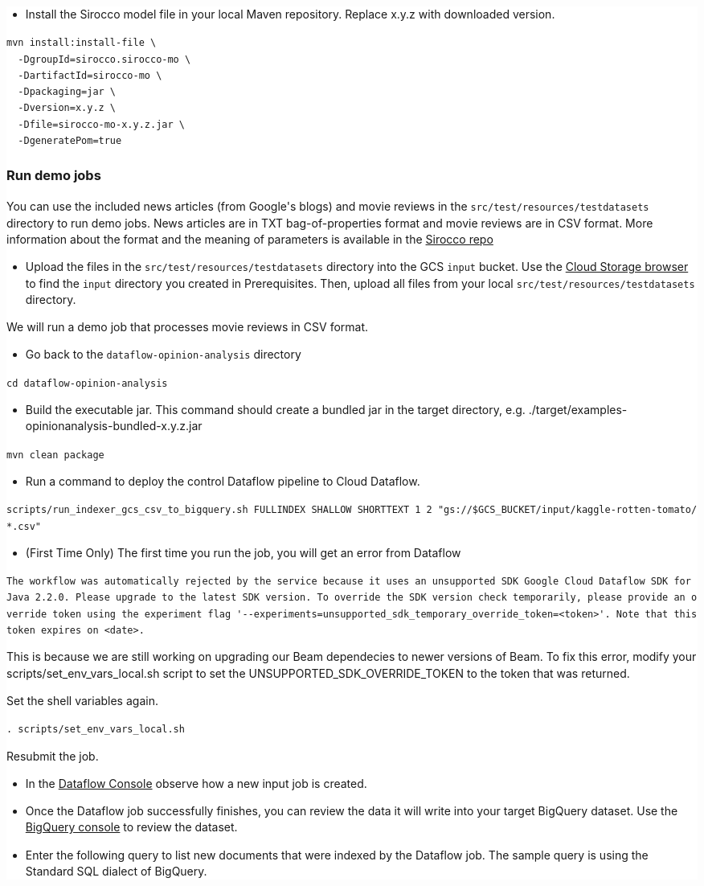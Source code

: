 * Install the Sirocco model file in your local Maven repository. Replace x.y.z with downloaded version.

```
mvn install:install-file \
  -DgroupId=sirocco.sirocco-mo \
  -DartifactId=sirocco-mo \
  -Dpackaging=jar \
  -Dversion=x.y.z \
  -Dfile=sirocco-mo-x.y.z.jar \
  -DgeneratePom=true
```


### Run demo jobs

You can use the included news articles (from Google's blogs) and movie reviews in the `src/test/resources/testdatasets` directory to run demo jobs. News articles are in TXT bag-of-properties format and movie reviews are in CSV format. More information about the format and the meaning of parameters is available in the [Sirocco repo](https://github.com/datancoffee/sirocco#running-included-test-datasets-and-your-own-tests)

* Upload the files in the `src/test/resources/testdatasets` directory into the GCS `input` bucket. Use the [Cloud Storage browser](https://console.cloud.google.com/storage/browser) to find the `input` directory you created in Prerequisites. Then, upload all files from your local `src/test/resources/testdatasets` directory.

We will run a demo job that processes movie reviews in CSV format. 

* Go back to the `dataflow-opinion-analysis` directory 

`cd dataflow-opinion-analysis`

* Build the executable jar. This command should create a bundled jar in the target directory, e.g. ./target/examples-opinionanalysis-bundled-x.y.z.jar

```
mvn clean package
```

* Run a command to deploy the control Dataflow pipeline to Cloud Dataflow. 

```
scripts/run_indexer_gcs_csv_to_bigquery.sh FULLINDEX SHALLOW SHORTTEXT 1 2 "gs://$GCS_BUCKET/input/kaggle-rotten-tomato/*.csv"
```

* (First Time Only) The first time you run the job, you will get an error from Dataflow 

```The workflow was automatically rejected by the service because it uses an unsupported SDK Google Cloud Dataflow SDK for Java 2.2.0. Please upgrade to the latest SDK version. To override the SDK version check temporarily, please provide an override token using the experiment flag '--experiments=unsupported_sdk_temporary_override_token=<token>'. Note that this token expires on <date>.```

This is because we are still working on upgrading our Beam dependecies to newer versions of Beam. To fix this error, modify your scripts/set_env_vars_local.sh script to set the UNSUPPORTED_SDK_OVERRIDE_TOKEN to the token that was returned. 

Set the shell variables again.
```
. scripts/set_env_vars_local.sh
```

Resubmit the job.
  
* In the [Dataflow Console](https://console.cloud.google.com/dataflow) observe how a new input job is created. 

* Once the Dataflow job successfully finishes, you can review the data it will write into your target BigQuery dataset. Use the [BigQuery console](https://console.cloud.google.com/bigquery) to review the dataset.

* Enter the following query to list new documents that were indexed by the Dataflow job. The sample query is using the Standard SQL dialect of BigQuery.
```